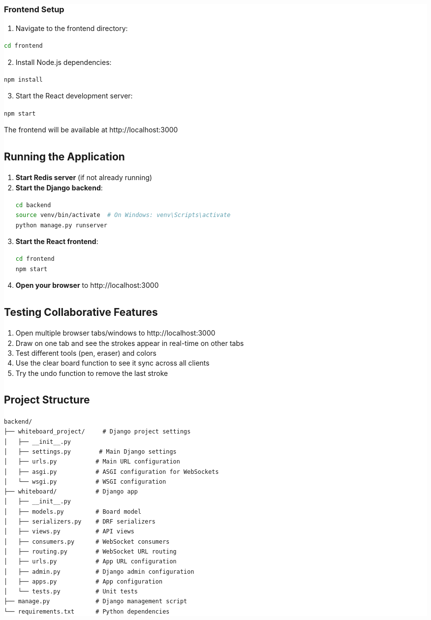 ### Frontend Setup

1. Navigate to the frontend directory:
```bash
cd frontend
```

2. Install Node.js dependencies:
```bash
npm install
```

3. Start the React development server:
```bash
npm start
```

The frontend will be available at http://localhost:3000

## Running the Application

1. **Start Redis server** (if not already running)
2. **Start the Django backend**:
   ```bash
   cd backend
   source venv/bin/activate  # On Windows: venv\Scripts\activate
   python manage.py runserver
   ```
3. **Start the React frontend**:
   ```bash
   cd frontend
   npm start
   ```
4. **Open your browser** to http://localhost:3000

## Testing Collaborative Features

1. Open multiple browser tabs/windows to http://localhost:3000
2. Draw on one tab and see the strokes appear in real-time on other tabs
3. Test different tools (pen, eraser) and colors
4. Use the clear board function to see it sync across all clients
5. Try the undo function to remove the last stroke

## Project Structure

```
backend/
├── whiteboard_project/     # Django project settings
│   ├── __init__.py
│   ├── settings.py        # Main Django settings
│   ├── urls.py           # Main URL configuration
│   ├── asgi.py           # ASGI configuration for WebSockets
│   └── wsgi.py           # WSGI configuration
├── whiteboard/           # Django app
│   ├── __init__.py
│   ├── models.py         # Board model
│   ├── serializers.py    # DRF serializers
│   ├── views.py          # API views
│   ├── consumers.py      # WebSocket consumers
│   ├── routing.py        # WebSocket URL routing
│   ├── urls.py           # App URL configuration
│   ├── admin.py          # Django admin configuration
│   ├── apps.py           # App configuration
│   └── tests.py          # Unit tests
├── manage.py             # Django management script
└── requirements.txt      # Python dependencies
```